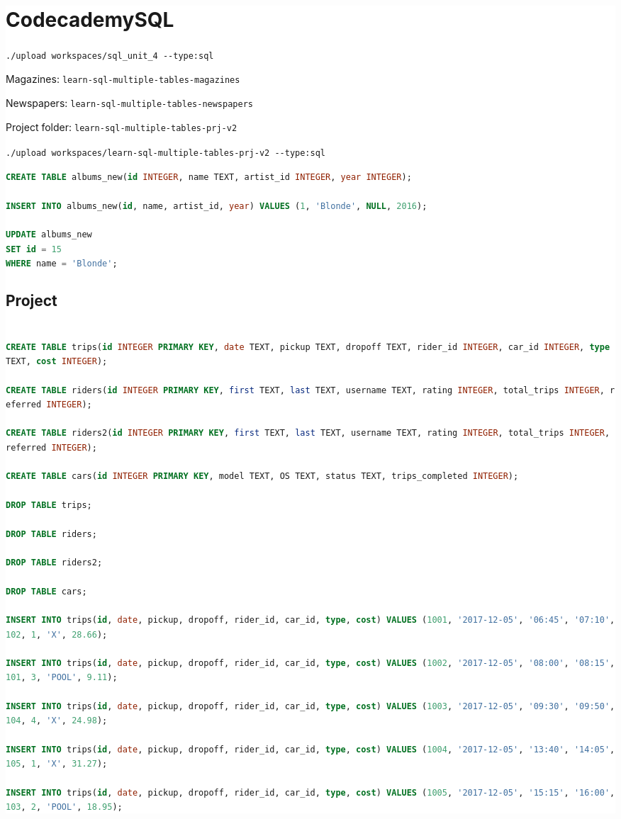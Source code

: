 # CodecademySQL

`./upload workspaces/sql_unit_4 --type:sql`


Magazines: `learn-sql-multiple-tables-magazines`

Newspapers: `learn-sql-multiple-tables-newspapers`

Project folder: `learn-sql-multiple-tables-prj-v2`

`./upload workspaces/learn-sql-multiple-tables-prj-v2 --type:sql`


```sql
CREATE TABLE albums_new(id INTEGER, name TEXT, artist_id INTEGER, year INTEGER);

INSERT INTO albums_new(id, name, artist_id, year) VALUES (1, 'Blonde', NULL, 2016);

UPDATE albums_new
SET id = 15
WHERE name = 'Blonde';

```


## Project

```sql

CREATE TABLE trips(id INTEGER PRIMARY KEY, date TEXT, pickup TEXT, dropoff TEXT, rider_id INTEGER, car_id INTEGER, type TEXT, cost INTEGER);

CREATE TABLE riders(id INTEGER PRIMARY KEY, first TEXT, last TEXT, username TEXT, rating INTEGER, total_trips INTEGER, referred INTEGER);

CREATE TABLE riders2(id INTEGER PRIMARY KEY, first TEXT, last TEXT, username TEXT, rating INTEGER, total_trips INTEGER, referred INTEGER);

CREATE TABLE cars(id INTEGER PRIMARY KEY, model TEXT, OS TEXT, status TEXT, trips_completed INTEGER);

DROP TABLE trips;

DROP TABLE riders;

DROP TABLE riders2;

DROP TABLE cars;

INSERT INTO trips(id, date, pickup, dropoff, rider_id, car_id, type, cost) VALUES (1001, '2017-12-05', '06:45', '07:10', 102, 1, 'X', 28.66);

INSERT INTO trips(id, date, pickup, dropoff, rider_id, car_id, type, cost) VALUES (1002, '2017-12-05', '08:00', '08:15', 101, 3, 'POOL', 9.11);

INSERT INTO trips(id, date, pickup, dropoff, rider_id, car_id, type, cost) VALUES (1003, '2017-12-05', '09:30', '09:50', 104, 4, 'X', 24.98);

INSERT INTO trips(id, date, pickup, dropoff, rider_id, car_id, type, cost) VALUES (1004, '2017-12-05', '13:40', '14:05', 105, 1, 'X', 31.27);

INSERT INTO trips(id, date, pickup, dropoff, rider_id, car_id, type, cost) VALUES (1005, '2017-12-05', '15:15', '16:00', 103, 2, 'POOL', 18.95);

```